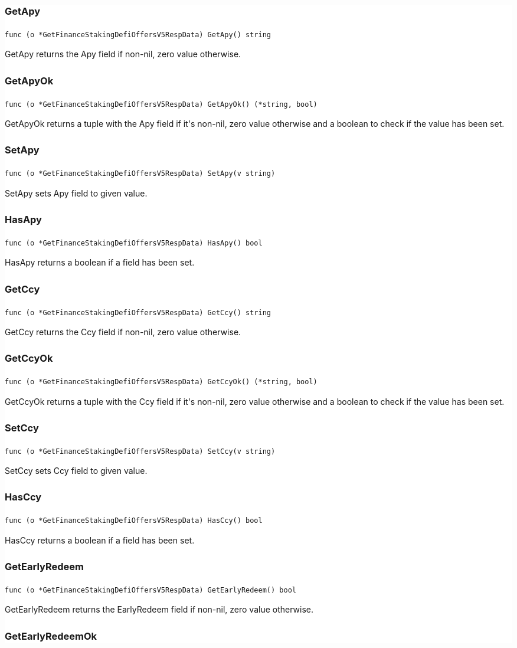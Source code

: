 ### GetApy

`func (o *GetFinanceStakingDefiOffersV5RespData) GetApy() string`

GetApy returns the Apy field if non-nil, zero value otherwise.

### GetApyOk

`func (o *GetFinanceStakingDefiOffersV5RespData) GetApyOk() (*string, bool)`

GetApyOk returns a tuple with the Apy field if it's non-nil, zero value otherwise
and a boolean to check if the value has been set.

### SetApy

`func (o *GetFinanceStakingDefiOffersV5RespData) SetApy(v string)`

SetApy sets Apy field to given value.

### HasApy

`func (o *GetFinanceStakingDefiOffersV5RespData) HasApy() bool`

HasApy returns a boolean if a field has been set.

### GetCcy

`func (o *GetFinanceStakingDefiOffersV5RespData) GetCcy() string`

GetCcy returns the Ccy field if non-nil, zero value otherwise.

### GetCcyOk

`func (o *GetFinanceStakingDefiOffersV5RespData) GetCcyOk() (*string, bool)`

GetCcyOk returns a tuple with the Ccy field if it's non-nil, zero value otherwise
and a boolean to check if the value has been set.

### SetCcy

`func (o *GetFinanceStakingDefiOffersV5RespData) SetCcy(v string)`

SetCcy sets Ccy field to given value.

### HasCcy

`func (o *GetFinanceStakingDefiOffersV5RespData) HasCcy() bool`

HasCcy returns a boolean if a field has been set.

### GetEarlyRedeem

`func (o *GetFinanceStakingDefiOffersV5RespData) GetEarlyRedeem() bool`

GetEarlyRedeem returns the EarlyRedeem field if non-nil, zero value otherwise.

### GetEarlyRedeemOk
